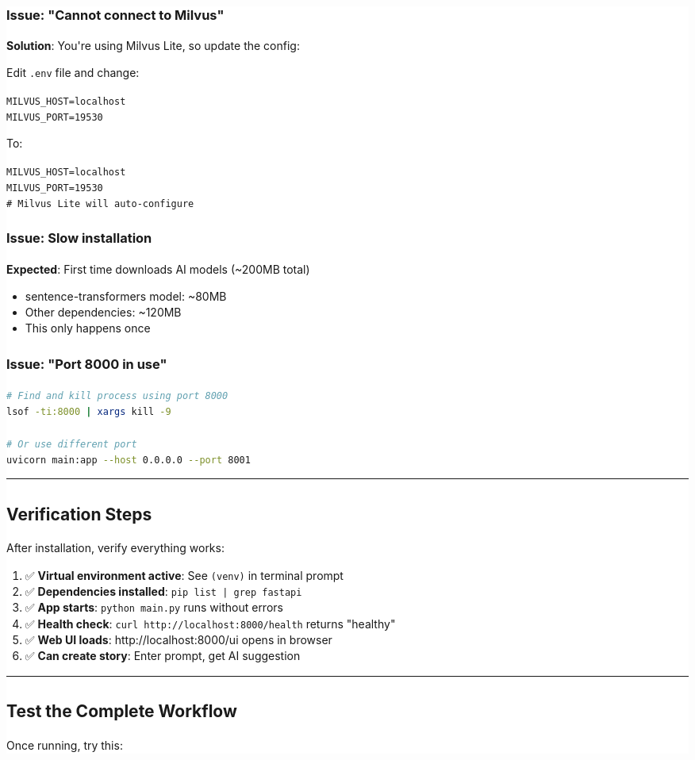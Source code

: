 ### Issue: "Cannot connect to Milvus"

**Solution**: You're using Milvus Lite, so update the config:

Edit `.env` file and change:

```
MILVUS_HOST=localhost
MILVUS_PORT=19530
```

To:

```
MILVUS_HOST=localhost
MILVUS_PORT=19530
# Milvus Lite will auto-configure
```

### Issue: Slow installation

**Expected**: First time downloads AI models (~200MB total)

- sentence-transformers model: ~80MB
- Other dependencies: ~120MB
- This only happens once

### Issue: "Port 8000 in use"

```bash
# Find and kill process using port 8000
lsof -ti:8000 | xargs kill -9

# Or use different port
uvicorn main:app --host 0.0.0.0 --port 8001
```

---

## Verification Steps

After installation, verify everything works:

1. ✅ **Virtual environment active**: See `(venv)` in terminal prompt
2. ✅ **Dependencies installed**: `pip list | grep fastapi`
3. ✅ **App starts**: `python main.py` runs without errors
4. ✅ **Health check**: `curl http://localhost:8000/health` returns "healthy"
5. ✅ **Web UI loads**: http://localhost:8000/ui opens in browser
6. ✅ **Can create story**: Enter prompt, get AI suggestion

---

## Test the Complete Workflow

Once running, try this:
